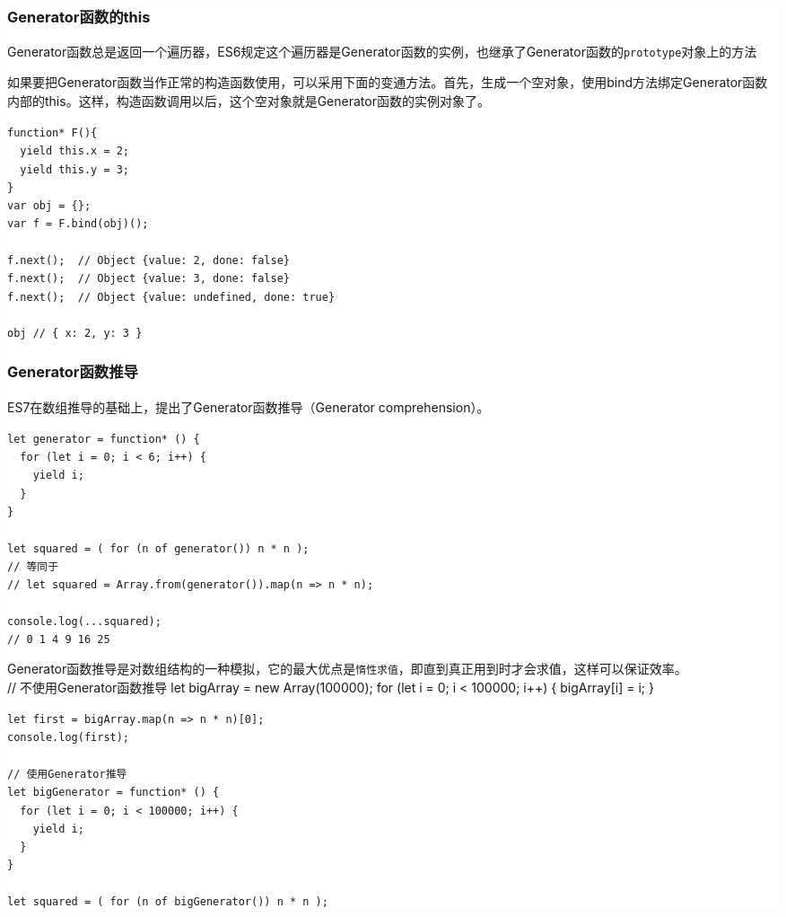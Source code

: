 ### Generator函数的this 

Generator函数总是返回一个遍历器，ES6规定这个遍历器是Generator函数的实例，也继承了Generator函数的`prototype`对象上的方法

如果要把Generator函数当作正常的构造函数使用，可以采用下面的变通方法。首先，生成一个空对象，使用bind方法绑定Generator函数内部的this。这样，构造函数调用以后，这个空对象就是Generator函数的实例对象了。

	function* F(){
	  yield this.x = 2;
	  yield this.y = 3;
	}
	var obj = {};
	var f = F.bind(obj)();
	
	f.next();  // Object {value: 2, done: false}
	f.next();  // Object {value: 3, done: false}
	f.next();  // Object {value: undefined, done: true}
	
	obj // { x: 2, y: 3 }
	
	
### Generator函数推导

ES7在数组推导的基础上，提出了Generator函数推导（Generator comprehension）。

	let generator = function* () {
	  for (let i = 0; i < 6; i++) {
	    yield i;
	  }
	}
	
	let squared = ( for (n of generator()) n * n );
	// 等同于
	// let squared = Array.from(generator()).map(n => n * n);
	
	console.log(...squared);
	// 0 1 4 9 16 25	
	
Generator函数推导是对数组结构的一种模拟，它的最大优点是`惰性求值`，即直到真正用到时才会求值，这样可以保证效率。	
	// 不使用Generator函数推导
	let bigArray = new Array(100000);
	for (let i = 0; i < 100000; i++) {
	  bigArray[i] = i;
	}
	
	let first = bigArray.map(n => n * n)[0];
	console.log(first);
	
	// 使用Generator推导	
	let bigGenerator = function* () {
	  for (let i = 0; i < 100000; i++) {
	    yield i;
	  }
	}
	
	let squared = ( for (n of bigGenerator()) n * n );
	
